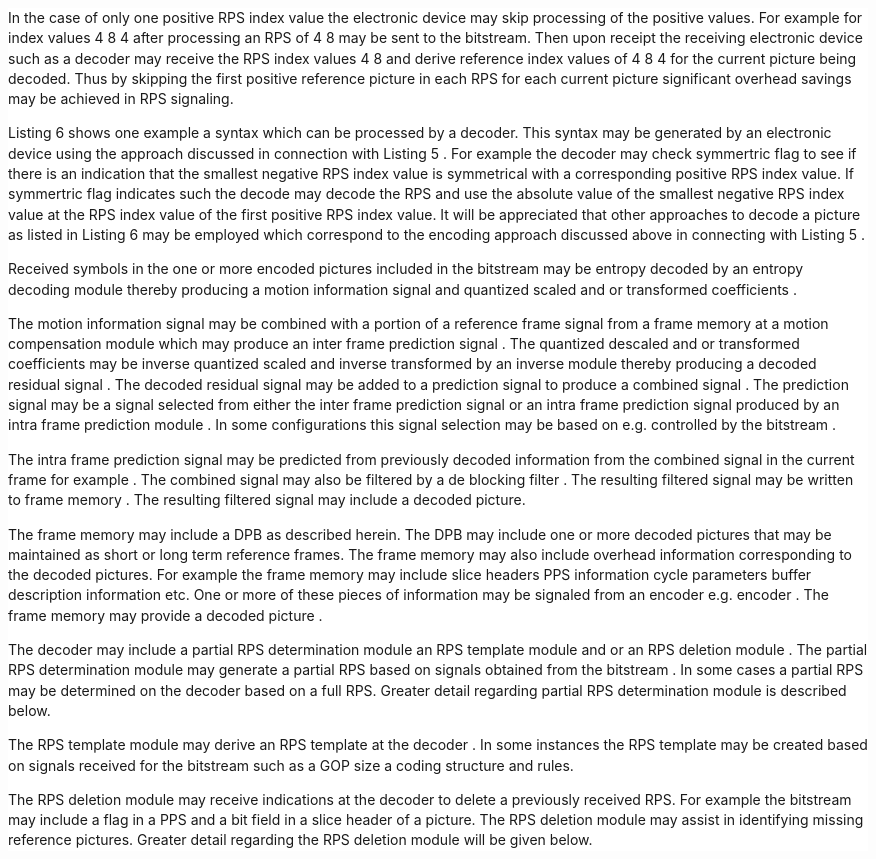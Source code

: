 In the case of only one positive RPS index value the electronic device may skip processing of the positive values. For example for index values 4 8 4 after processing an RPS of 4 8 may be sent to the bitstream. Then upon receipt the receiving electronic device such as a decoder may receive the RPS index values 4 8 and derive reference index values of 4 8 4 for the current picture being decoded. Thus by skipping the first positive reference picture in each RPS for each current picture significant overhead savings may be achieved in RPS signaling.

Listing 6 shows one example a syntax which can be processed by a decoder. This syntax may be generated by an electronic device using the approach discussed in connection with Listing 5 . For example the decoder may check symmertric flag to see if there is an indication that the smallest negative RPS index value is symmetrical with a corresponding positive RPS index value. If symmertric flag indicates such the decode may decode the RPS and use the absolute value of the smallest negative RPS index value at the RPS index value of the first positive RPS index value. It will be appreciated that other approaches to decode a picture as listed in Listing 6 may be employed which correspond to the encoding approach discussed above in connecting with Listing 5 .

Received symbols in the one or more encoded pictures included in the bitstream may be entropy decoded by an entropy decoding module thereby producing a motion information signal and quantized scaled and or transformed coefficients .

The motion information signal may be combined with a portion of a reference frame signal from a frame memory at a motion compensation module which may produce an inter frame prediction signal . The quantized descaled and or transformed coefficients may be inverse quantized scaled and inverse transformed by an inverse module thereby producing a decoded residual signal . The decoded residual signal may be added to a prediction signal to produce a combined signal . The prediction signal may be a signal selected from either the inter frame prediction signal or an intra frame prediction signal produced by an intra frame prediction module . In some configurations this signal selection may be based on e.g. controlled by the bitstream .

The intra frame prediction signal may be predicted from previously decoded information from the combined signal in the current frame for example . The combined signal may also be filtered by a de blocking filter . The resulting filtered signal may be written to frame memory . The resulting filtered signal may include a decoded picture.

The frame memory may include a DPB as described herein. The DPB may include one or more decoded pictures that may be maintained as short or long term reference frames. The frame memory may also include overhead information corresponding to the decoded pictures. For example the frame memory may include slice headers PPS information cycle parameters buffer description information etc. One or more of these pieces of information may be signaled from an encoder e.g. encoder . The frame memory may provide a decoded picture .

The decoder may include a partial RPS determination module an RPS template module and or an RPS deletion module . The partial RPS determination module may generate a partial RPS based on signals obtained from the bitstream . In some cases a partial RPS may be determined on the decoder based on a full RPS. Greater detail regarding partial RPS determination module is described below.

The RPS template module may derive an RPS template at the decoder . In some instances the RPS template may be created based on signals received for the bitstream such as a GOP size a coding structure and rules.

The RPS deletion module may receive indications at the decoder to delete a previously received RPS. For example the bitstream may include a flag in a PPS and a bit field in a slice header of a picture. The RPS deletion module may assist in identifying missing reference pictures. Greater detail regarding the RPS deletion module will be given below.
